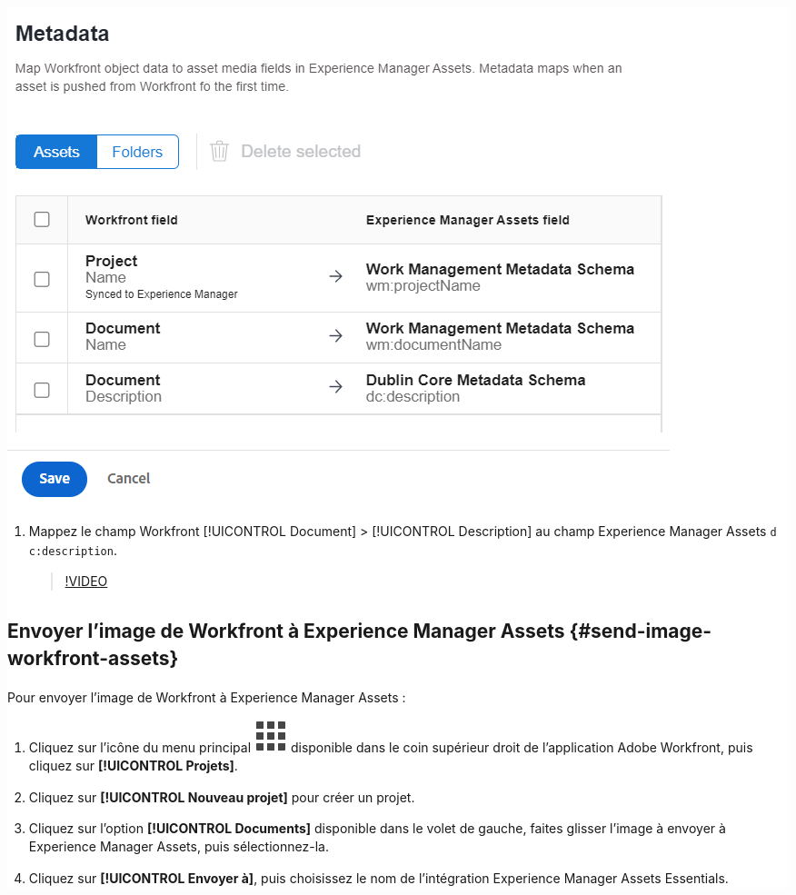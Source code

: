    ![Mappage dans Workfront](assets/workfront-metadata-mapping.png)

1. Mappez le champ Workfront [!UICONTROL Document] > [!UICONTROL Description] au champ Experience Manager Assets `dc:description`.

   >[!VIDEO](https://video.tv.adobe.com/v/344255)

## Envoyer l’image de Workfront à Experience Manager Assets {#send-image-workfront-assets}

Pour envoyer l’image de Workfront à Experience Manager Assets :

1. Cliquez sur l’icône du menu principal ![Afficher le menu](assets/show-menu.svg) disponible dans le coin supérieur droit de l’application Adobe Workfront, puis cliquez sur **[!UICONTROL Projets]**.

1. Cliquez sur **[!UICONTROL Nouveau projet]** pour créer un projet.

1. Cliquez sur l’option **[!UICONTROL Documents]** disponible dans le volet de gauche, faites glisser l’image à envoyer à Experience Manager Assets, puis sélectionnez-la.

1. Cliquez sur **[!UICONTROL Envoyer à]**, puis choisissez le nom de l’intégration Experience Manager Assets Essentials.
